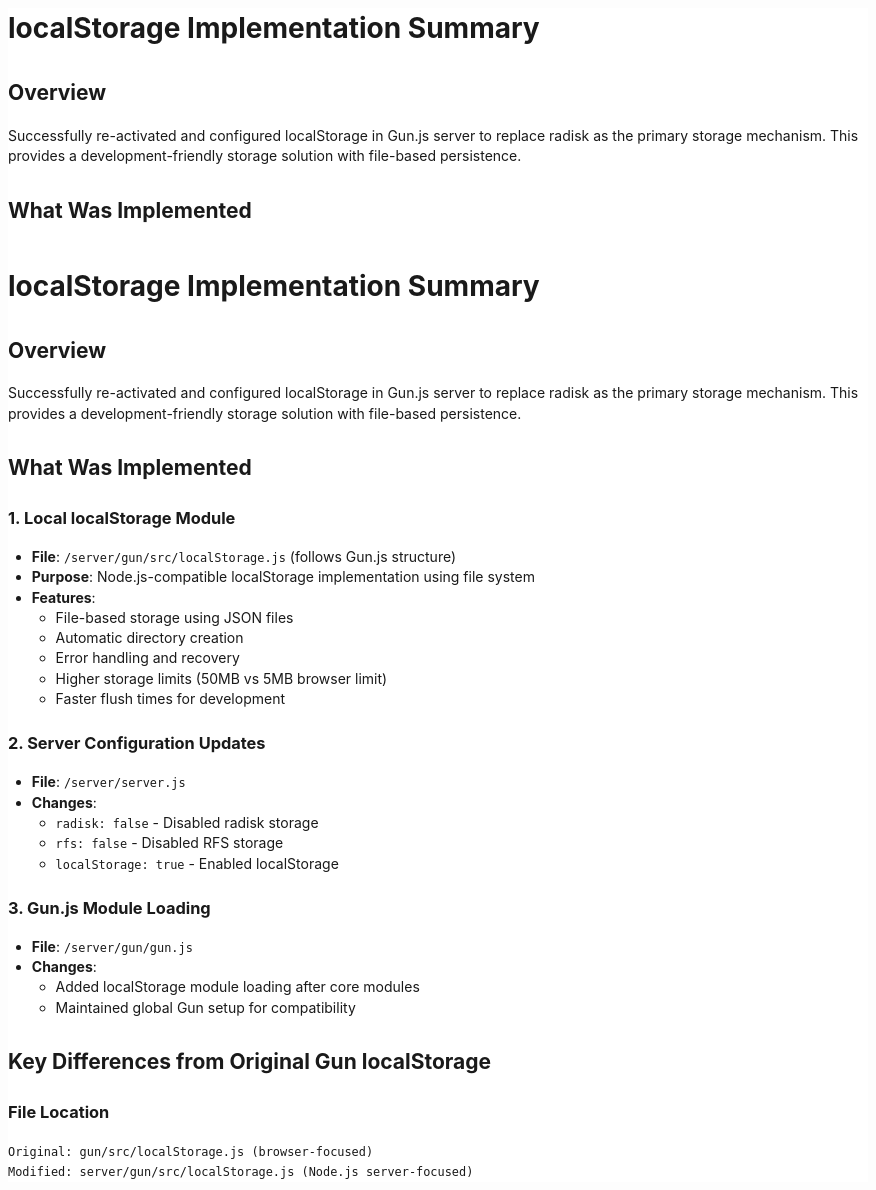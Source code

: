 # localStorage Implementation Summary

## Overview
Successfully re-activated and configured localStorage in Gun.js server to replace radisk as the primary storage mechanism. This provides a development-friendly storage solution with file-based persistence.

## What Was Implemented

# localStorage Implementation Summary

## Overview
Successfully re-activated and configured localStorage in Gun.js server to replace radisk as the primary storage mechanism. This provides a development-friendly storage solution with file-based persistence.

## What Was Implemented

### 1. Local localStorage Module
- **File**: `/server/gun/src/localStorage.js` (follows Gun.js structure)
- **Purpose**: Node.js-compatible localStorage implementation using file system
- **Features**:
  - File-based storage using JSON files
  - Automatic directory creation
  - Error handling and recovery
  - Higher storage limits (50MB vs 5MB browser limit)
  - Faster flush times for development

### 2. Server Configuration Updates
- **File**: `/server/server.js`
- **Changes**:
  - `radisk: false` - Disabled radisk storage
  - `rfs: false` - Disabled RFS storage  
  - `localStorage: true` - Enabled localStorage

### 3. Gun.js Module Loading
- **File**: `/server/gun/gun.js`
- **Changes**:
  - Added localStorage module loading after core modules
  - Maintained global Gun setup for compatibility

## Key Differences from Original Gun localStorage

### File Location
```
Original: gun/src/localStorage.js (browser-focused)
Modified: server/gun/src/localStorage.js (Node.js server-focused)
```
